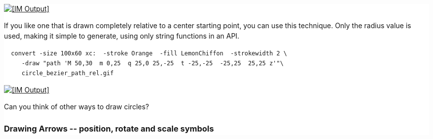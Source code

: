   
[![\[IM Output\]](circle_bezier_path.gif)](circle_bezier_path.gif)

If you like one that is drawn completely relative to a center starting point, you can use this technique.
Only the radius value is used, making it simple to generate, using only string functions in an API.
  
      convert -size 100x60 xc:  -stroke Orange  -fill LemonChiffon  -strokewidth 2 \
         -draw "path 'M 50,30  m 0,25  q 25,0 25,-25  t -25,-25  -25,25  25,25 z'"\
         circle_bezier_path_rel.gif

  
[![\[IM Output\]](circle_bezier_path_rel.gif)](circle_bezier_path_rel.gif)

Can you think of other ways to draw circles?

### Drawing Arrows -- position, rotate and scale symbols

